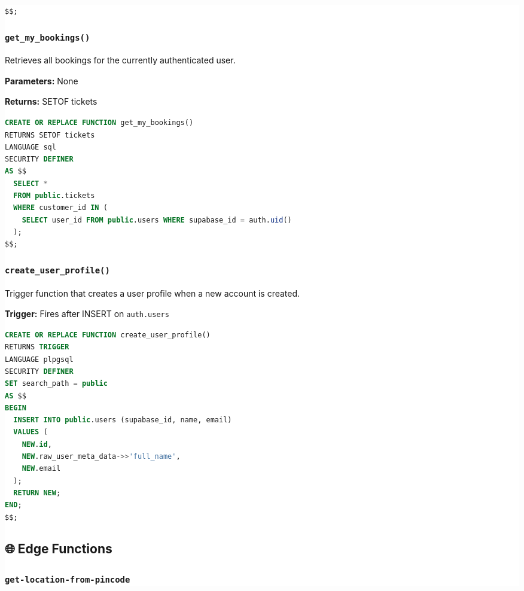 ```sql
$$;
```

### `get_my_bookings()`

Retrieves all bookings for the currently authenticated user.

**Parameters:** None

**Returns:** SETOF tickets

```sql
CREATE OR REPLACE FUNCTION get_my_bookings()
RETURNS SETOF tickets
LANGUAGE sql
SECURITY DEFINER
AS $$
  SELECT *
  FROM public.tickets
  WHERE customer_id IN (
    SELECT user_id FROM public.users WHERE supabase_id = auth.uid()
  );
$$;
```

### `create_user_profile()`

Trigger function that creates a user profile when a new account is created.

**Trigger:** Fires after INSERT on `auth.users`

```sql
CREATE OR REPLACE FUNCTION create_user_profile()
RETURNS TRIGGER
LANGUAGE plpgsql
SECURITY DEFINER
SET search_path = public
AS $$
BEGIN
  INSERT INTO public.users (supabase_id, name, email)
  VALUES (
    NEW.id,
    NEW.raw_user_meta_data->>'full_name',
    NEW.email
  );
  RETURN NEW;
END;
$$;
```

## 🌐 Edge Functions

### `get-location-from-pincode`
